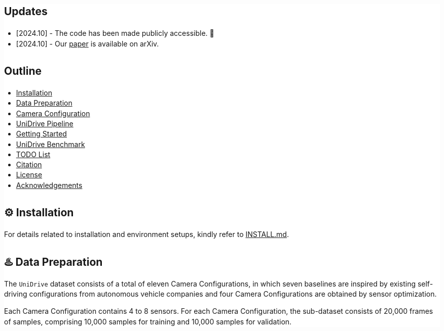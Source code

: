 

## Updates

- \[2024.10\] - The code has been made publicly accessible. :rocket:
- \[2024.10\] - Our [paper](https://arxiv.org/) is available on arXiv.



## Outline

- [Installation](#gear-installation)
- [Data Preparation](#hotsprings-data-preparation)
- [Camera Configuration](#blue_car-camera-configuration)
- [UniDrive Pipeline](#ferris_wheel-UniDrive-pipeline)
- [Getting Started](#rocket-getting-started)
- [UniDrive Benchmark](#bar_chart-UniDrive-benchmark)
- [TODO List](#memo-todo-list)
- [Citation](#citation)
- [License](#license)
- [Acknowledgements](#acknowledgements)



## :gear: Installation

For details related to installation and environment setups, kindly refer to [INSTALL.md](assets/INSTALL.md).



## :hotsprings: Data Preparation

The `UniDrive` dataset consists of a total of eleven Camera Configurations, in which seven baselines are inspired by existing self-driving configurations from autonomous vehicle companies and four Camera Configurations are obtained by sensor optimization.

Each Camera Configuration contains 4 to 8 sensors. For each Camera Configuration, the sub-dataset consists of 20,000 frames of samples, comprising 10,000 samples for training and 10,000 samples for validation.
